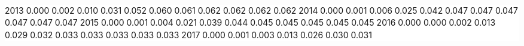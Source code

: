    <td style="text-align:left;"> 2013 </td>
   <td style="text-align:right;"> 0.000 </td>
   <td style="text-align:right;"> 0.002 </td>
   <td style="text-align:right;"> 0.010 </td>
   <td style="text-align:right;"> 0.031 </td>
   <td style="text-align:right;"> 0.052 </td>
   <td style="text-align:right;"> 0.060 </td>
   <td style="text-align:right;"> 0.061 </td>
   <td style="text-align:right;"> 0.062 </td>
   <td style="text-align:right;"> 0.062 </td>
   <td style="text-align:right;"> 0.062 </td>
   <td style="text-align:right;"> 0.062 </td>
  </tr>
  <tr>
   <td style="text-align:left;"> 2014 </td>
   <td style="text-align:right;"> 0.000 </td>
   <td style="text-align:right;"> 0.001 </td>
   <td style="text-align:right;"> 0.006 </td>
   <td style="text-align:right;"> 0.025 </td>
   <td style="text-align:right;"> 0.042 </td>
   <td style="text-align:right;"> 0.047 </td>
   <td style="text-align:right;"> 0.047 </td>
   <td style="text-align:right;"> 0.047 </td>
   <td style="text-align:right;"> 0.047 </td>
   <td style="text-align:right;"> 0.047 </td>
   <td style="text-align:right;"> 0.047 </td>
  </tr>
  <tr>
   <td style="text-align:left;"> 2015 </td>
   <td style="text-align:right;"> 0.000 </td>
   <td style="text-align:right;"> 0.001 </td>
   <td style="text-align:right;"> 0.004 </td>
   <td style="text-align:right;"> 0.021 </td>
   <td style="text-align:right;"> 0.039 </td>
   <td style="text-align:right;"> 0.044 </td>
   <td style="text-align:right;"> 0.045 </td>
   <td style="text-align:right;"> 0.045 </td>
   <td style="text-align:right;"> 0.045 </td>
   <td style="text-align:right;"> 0.045 </td>
   <td style="text-align:right;"> 0.045 </td>
  </tr>
  <tr>
   <td style="text-align:left;"> 2016 </td>
   <td style="text-align:right;"> 0.000 </td>
   <td style="text-align:right;"> 0.000 </td>
   <td style="text-align:right;"> 0.002 </td>
   <td style="text-align:right;"> 0.013 </td>
   <td style="text-align:right;"> 0.029 </td>
   <td style="text-align:right;"> 0.032 </td>
   <td style="text-align:right;"> 0.033 </td>
   <td style="text-align:right;"> 0.033 </td>
   <td style="text-align:right;"> 0.033 </td>
   <td style="text-align:right;"> 0.033 </td>
   <td style="text-align:right;"> 0.033 </td>
  </tr>
  <tr>
   <td style="text-align:left;"> 2017 </td>
   <td style="text-align:right;"> 0.000 </td>
   <td style="text-align:right;"> 0.001 </td>
   <td style="text-align:right;"> 0.003 </td>
   <td style="text-align:right;"> 0.013 </td>
   <td style="text-align:right;"> 0.026 </td>
   <td style="text-align:right;"> 0.030 </td>
   <td style="text-align:right;"> 0.031 </td>